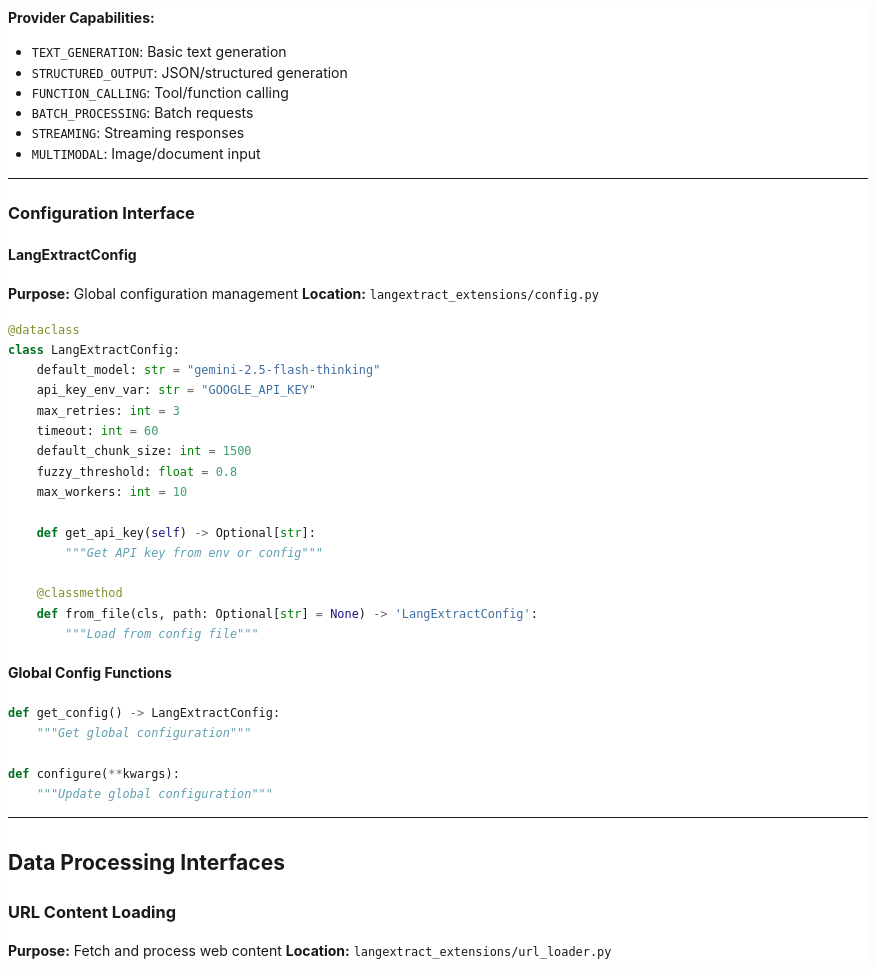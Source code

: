 **Provider Capabilities:**
- `TEXT_GENERATION`: Basic text generation
- `STRUCTURED_OUTPUT`: JSON/structured generation
- `FUNCTION_CALLING`: Tool/function calling
- `BATCH_PROCESSING`: Batch requests
- `STREAMING`: Streaming responses
- `MULTIMODAL`: Image/document input

---

### Configuration Interface

#### LangExtractConfig
**Purpose:** Global configuration management
**Location:** `langextract_extensions/config.py`

```python
@dataclass
class LangExtractConfig:
    default_model: str = "gemini-2.5-flash-thinking"
    api_key_env_var: str = "GOOGLE_API_KEY"
    max_retries: int = 3
    timeout: int = 60
    default_chunk_size: int = 1500
    fuzzy_threshold: float = 0.8
    max_workers: int = 10
    
    def get_api_key(self) -> Optional[str]:
        """Get API key from env or config"""
    
    @classmethod
    def from_file(cls, path: Optional[str] = None) -> 'LangExtractConfig':
        """Load from config file"""
```

#### Global Config Functions
```python
def get_config() -> LangExtractConfig:
    """Get global configuration"""

def configure(**kwargs):
    """Update global configuration"""
```

---

## Data Processing Interfaces

### URL Content Loading
**Purpose:** Fetch and process web content
**Location:** `langextract_extensions/url_loader.py`

